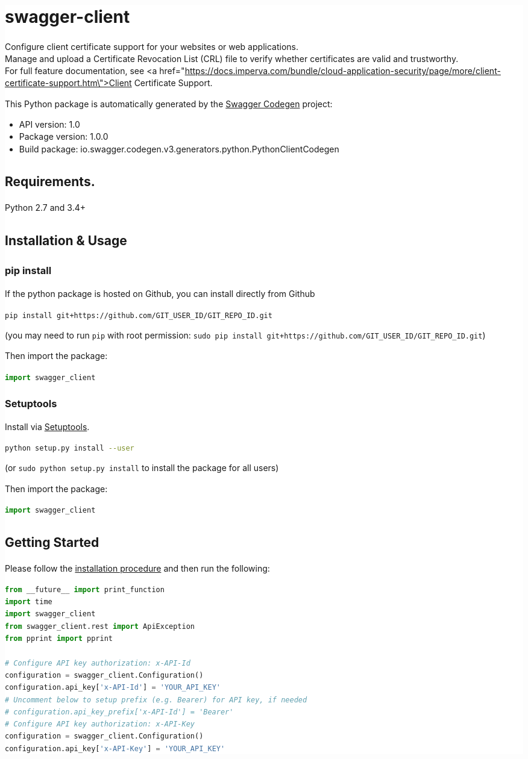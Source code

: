 # swagger-client
Configure client certificate support for your websites or web applications. <br/>Manage and upload a Certificate Revocation List (CRL) file to verify whether certificates are valid and trustworthy. <br/>For full feature documentation, see <a href=\"https://docs.imperva.com/bundle/cloud-application-security/page/more/client-certificate-support.htm\">Client Certificate Support</a>.

This Python package is automatically generated by the [Swagger Codegen](https://github.com/swagger-api/swagger-codegen) project:

- API version: 1.0
- Package version: 1.0.0
- Build package: io.swagger.codegen.v3.generators.python.PythonClientCodegen

## Requirements.

Python 2.7 and 3.4+

## Installation & Usage
### pip install

If the python package is hosted on Github, you can install directly from Github

```sh
pip install git+https://github.com/GIT_USER_ID/GIT_REPO_ID.git
```
(you may need to run `pip` with root permission: `sudo pip install git+https://github.com/GIT_USER_ID/GIT_REPO_ID.git`)

Then import the package:
```python
import swagger_client 
```

### Setuptools

Install via [Setuptools](http://pypi.python.org/pypi/setuptools).

```sh
python setup.py install --user
```
(or `sudo python setup.py install` to install the package for all users)

Then import the package:
```python
import swagger_client
```

## Getting Started

Please follow the [installation procedure](#installation--usage) and then run the following:

```python
from __future__ import print_function
import time
import swagger_client
from swagger_client.rest import ApiException
from pprint import pprint

# Configure API key authorization: x-API-Id
configuration = swagger_client.Configuration()
configuration.api_key['x-API-Id'] = 'YOUR_API_KEY'
# Uncomment below to setup prefix (e.g. Bearer) for API key, if needed
# configuration.api_key_prefix['x-API-Id'] = 'Bearer'
# Configure API key authorization: x-API-Key
configuration = swagger_client.Configuration()
configuration.api_key['x-API-Key'] = 'YOUR_API_KEY'
```